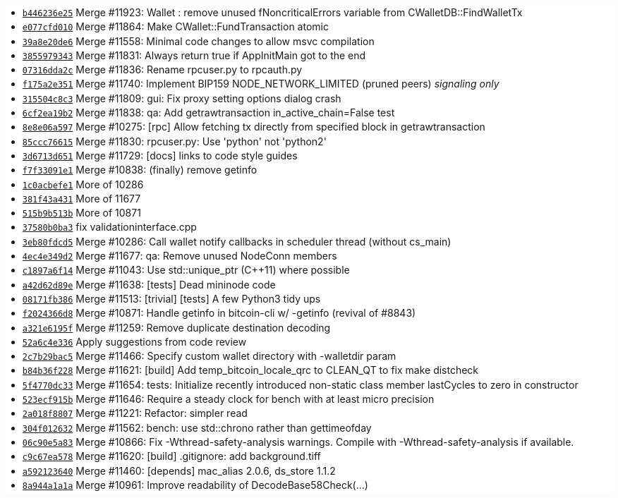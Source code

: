 - [`b446236e25`](https://github.com/mgcpay/mgc/commit/b446236e25) Merge #11923: Wallet : remove unused fNoncriticalErrors variable from CWalletDB::FindWalletTx
- [`e077cfd010`](https://github.com/mgcpay/mgc/commit/e077cfd010) Merge #11864: Make CWallet::FundTransaction atomic
- [`39a8e20de6`](https://github.com/mgcpay/mgc/commit/39a8e20de6) Merge #11558: Minimal code changes to allow msvc compilation
- [`3855979343`](https://github.com/mgcpay/mgc/commit/3855979343) Merge #11831: Always return true if AppInitMain got to the end
- [`07316dda2c`](https://github.com/mgcpay/mgc/commit/07316dda2c) Merge #11836: Rename rpcuser.py to rpcauth.py
- [`f175a2e351`](https://github.com/mgcpay/mgc/commit/f175a2e351) Merge #11740: Implement BIP159 NODE_NETWORK_LIMITED (pruned peers) *signaling only*
- [`315504c8c3`](https://github.com/mgcpay/mgc/commit/315504c8c3) Merge #11809: gui: Fix proxy setting options dialog crash
- [`6cf2ea19b2`](https://github.com/mgcpay/mgc/commit/6cf2ea19b2) Merge #11838: qa: Add getrawtransaction in_active_chain=False test
- [`8e8e06a597`](https://github.com/mgcpay/mgc/commit/8e8e06a597) Merge #10275: [rpc] Allow fetching tx directly from specified block in getrawtransaction
- [`85ccc76615`](https://github.com/mgcpay/mgc/commit/85ccc76615) Merge #11830: rpcuser.py: Use 'python' not 'python2'
- [`3d6713d651`](https://github.com/mgcpay/mgc/commit/3d6713d651) Merge #11729: [docs] links to code style guides
- [`f7f33091e1`](https://github.com/mgcpay/mgc/commit/f7f33091e1) Merge #10838: (finally) remove getinfo
- [`1c0acbefe1`](https://github.com/mgcpay/mgc/commit/1c0acbefe1) More of 10286
- [`381f43a431`](https://github.com/mgcpay/mgc/commit/381f43a431) More of 11677
- [`515b9b513b`](https://github.com/mgcpay/mgc/commit/515b9b513b) More of 10871
- [`37580b0ba3`](https://github.com/mgcpay/mgc/commit/37580b0ba3) fix validationinterface.cpp
- [`3eb80fdcd5`](https://github.com/mgcpay/mgc/commit/3eb80fdcd5) Merge #10286: Call wallet notify callbacks in scheduler thread (without cs_main)
- [`4ec4e349d2`](https://github.com/mgcpay/mgc/commit/4ec4e349d2) Merge #11677: qa: Remove unused NodeConn members
- [`c1897a6f14`](https://github.com/mgcpay/mgc/commit/c1897a6f14) Merge #11043: Use std::unique_ptr (C++11) where possible
- [`a42d62d89e`](https://github.com/mgcpay/mgc/commit/a42d62d89e) Merge #11638: [tests] Dead mininode code
- [`08171fb386`](https://github.com/mgcpay/mgc/commit/08171fb386) Merge #11513: [trivial] [tests] A few Python3 tidy ups
- [`f2024366d8`](https://github.com/mgcpay/mgc/commit/f2024366d8) Merge #10871: Handle getinfo in bitcoin-cli w/ -getinfo (revival of #8843)
- [`a321e6195f`](https://github.com/mgcpay/mgc/commit/a321e6195f) Merge #11259: Remove duplicate destination decoding
- [`52a6c4e336`](https://github.com/mgcpay/mgc/commit/52a6c4e336) Apply suggestions from code review
- [`2c7b29bac5`](https://github.com/mgcpay/mgc/commit/2c7b29bac5) Merge #11466: Specify custom wallet directory with -walletdir param
- [`b84b36f228`](https://github.com/mgcpay/mgc/commit/b84b36f228) Merge #11621: [build] Add temp_bitcoin_locale_qrc to CLEAN_QT to fix make distcheck
- [`5f4770dc33`](https://github.com/mgcpay/mgc/commit/5f4770dc33) Merge #11654: tests: Initialize recently introduced non-static class member lastCycles to zero in constructor
- [`523ecf915b`](https://github.com/mgcpay/mgc/commit/523ecf915b) Merge #11646: Require a steady clock for bench with at least micro precision
- [`2a018f8807`](https://github.com/mgcpay/mgc/commit/2a018f8807) Merge #11221: Refactor: simpler read
- [`304f012632`](https://github.com/mgcpay/mgc/commit/304f012632) Merge #11562: bench: use std::chrono rather than gettimeofday
- [`06c90e5a83`](https://github.com/mgcpay/mgc/commit/06c90e5a83) Merge #10866: Fix -Wthread-safety-analysis warnings. Compile with -Wthread-safety-analysis if available.
- [`c9c67ea578`](https://github.com/mgcpay/mgc/commit/c9c67ea578) Merge #11620: [build] .gitignore: add background.tiff
- [`a592123640`](https://github.com/mgcpay/mgc/commit/a592123640) Merge #11460: [depends] mac_alias 2.0.6, ds_store 1.1.2
- [`8a944a1a1a`](https://github.com/mgcpay/mgc/commit/8a944a1a1a) Merge #10961: Improve readability of DecodeBase58Check(...)